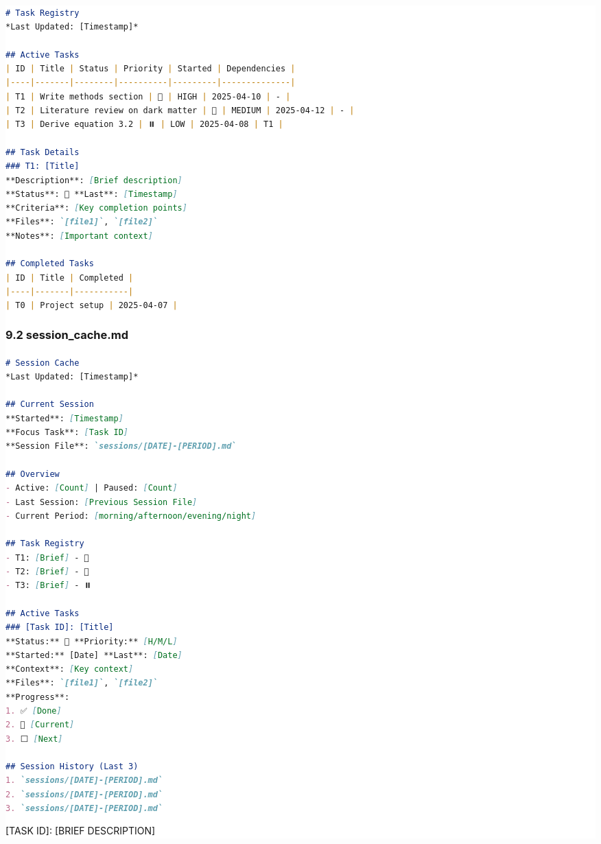 ```markdown
# Task Registry
*Last Updated: [Timestamp]*

## Active Tasks
| ID | Title | Status | Priority | Started | Dependencies |
|----|-------|--------|----------|---------|--------------|
| T1 | Write methods section | 🔄 | HIGH | 2025-04-10 | - |
| T2 | Literature review on dark matter | 🔄 | MEDIUM | 2025-04-12 | - |
| T3 | Derive equation 3.2 | ⏸️ | LOW | 2025-04-08 | T1 |

## Task Details
### T1: [Title]
**Description**: [Brief description]
**Status**: 🔄 **Last**: [Timestamp]
**Criteria**: [Key completion points]
**Files**: `[file1]`, `[file2]`
**Notes**: [Important context]

## Completed Tasks
| ID | Title | Completed |
|----|-------|-----------|
| T0 | Project setup | 2025-04-07 |
```

### 9.2 session_cache.md

```markdown
# Session Cache
*Last Updated: [Timestamp]*

## Current Session
**Started**: [Timestamp]
**Focus Task**: [Task ID]
**Session File**: `sessions/[DATE]-[PERIOD].md`

## Overview
- Active: [Count] | Paused: [Count]
- Last Session: [Previous Session File]
- Current Period: [morning/afternoon/evening/night]

## Task Registry
- T1: [Brief] - 🔄
- T2: [Brief] - 🔄
- T3: [Brief] - ⏸️

## Active Tasks
### [Task ID]: [Title]
**Status:** 🔄 **Priority:** [H/M/L]
**Started:** [Date] **Last**: [Date]
**Context**: [Key context]
**Files**: `[file1]`, `[file2]`
**Progress**:
1. ✅ [Done]
2. 🔄 [Current]
3. ⬜ [Next]

## Session History (Last 3)
1. `sessions/[DATE]-[PERIOD].md`
2. `sessions/[DATE]-[PERIOD].md`
3. `sessions/[DATE]-[PERIOD].md`
```


[TASK ID]: [BRIEF DESCRIPTION]